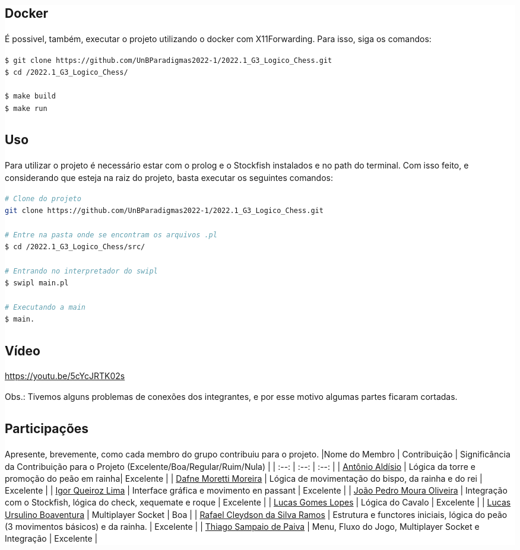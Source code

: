 ## Docker
É possivel, também, executar o projeto utilizando o docker com X11Forwarding. Para isso, siga os comandos:
```
$ git clone https://github.com/UnBParadigmas2022-1/2022.1_G3_Logico_Chess.git
$ cd /2022.1_G3_Logico_Chess/

$ make build
$ make run
```

## Uso 

Para utilizar o projeto é necessário estar com o prolog e o Stockfish instalados e no path do terminal. Com isso feito, e considerando que esteja na raiz do projeto, basta executar os seguintes comandos:
```bash
# Clone do projeto
git clone https://github.com/UnBParadigmas2022-1/2022.1_G3_Logico_Chess.git

# Entre na pasta onde se encontram os arquivos .pl
$ cd /2022.1_G3_Logico_Chess/src/

# Entrando no interpretador do swipl
$ swipl main.pl

# Executando a main
$ main.
```

## Vídeo
https://youtu.be/5cYcJRTK02s

Obs.: Tivemos alguns problemas de conexões dos integrantes, e por esse motivo algumas partes ficaram cortadas.

## Participações
Apresente, brevemente, como cada membro do grupo contribuiu para o projeto.
|Nome do Membro | Contribuição | Significância da Contribuição para o Projeto (Excelente/Boa/Regular/Ruim/Nula) |
| :--: | :--: | :--: |
| [Antônio Aldísio](https://github.com/AntonioAldisio/) | Lógica da torre e promoção do peão em rainha| Excelente |
| [Dafne Moretti Moreira](https://github.com/DafneM/) | Lógica de movimentação do bispo, da rainha e do rei | Excelente |
| [Igor Queiroz Lima](https://github.com/igorq937/) | Interface gráfica e movimento en passant | Excelente |
| [João Pedro Moura Oliveira](https://github.com/Joao-Moura/) | Integração com o Stockfish, lógica do check, xequemate e roque | Excelente |
| [Lucas Gomes Lopes](https://github.com/LucasGlopes/) | Lógica do Cavalo | Excelente |
| [Lucas Ursulino Boaventura](https://github.com/lboaventura25/) | Multiplayer Socket | Boa |
| [Rafael Cleydson da Silva Ramos](https://github.com/RcleydsonR/) | Estrutura e functores iniciais, lógica do peão (3 movimentos básicos) e da rainha. | Excelente |
| [Thiago Sampaio de Paiva](https://github.com/thiagohdaqw/) | Menu, Fluxo do Jogo, Multiplayer Socket e Integração | Excelente |

